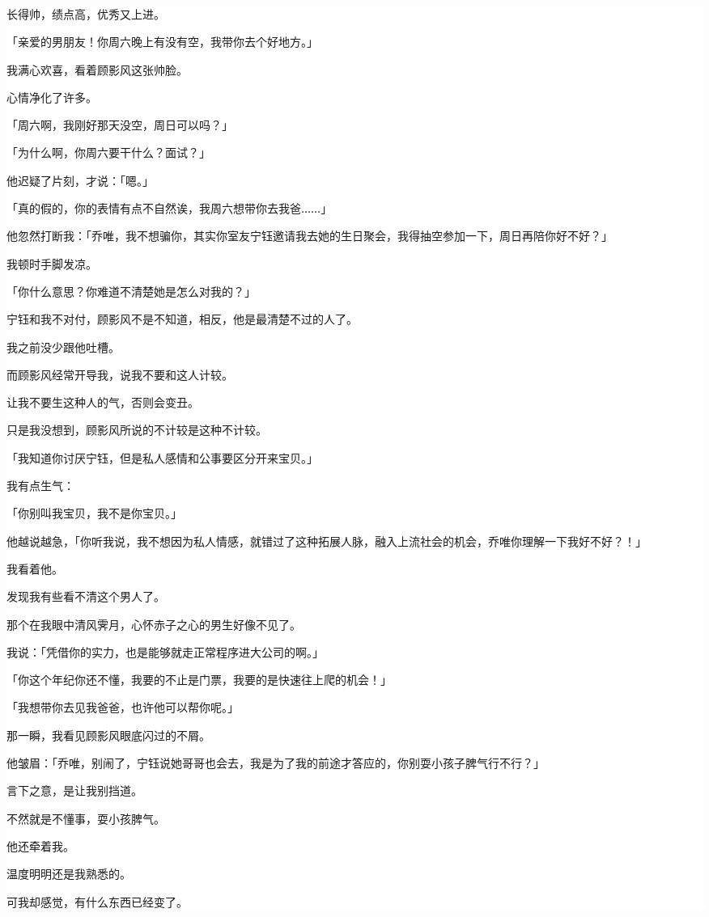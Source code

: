 长得帅，绩点高，优秀又上进。

「亲爱的男朋友！你周六晚上有没有空，我带你去个好地方。」

我满心欢喜，看着顾影风这张帅脸。

心情净化了许多。

「周六啊，我刚好那天没空，周日可以吗？」

「为什么啊，你周六要干什么？面试？」

他迟疑了片刻，才说：「嗯。」

「真的假的，你的表情有点不自然诶，我周六想带你去我爸……」

他忽然打断我：「乔唯，我不想骗你，其实你室友宁钰邀请我去她的生日聚会，我得抽空参加一下，周日再陪你好不好？」

我顿时手脚发凉。

「你什么意思？你难道不清楚她是怎么对我的？」

宁钰和我不对付，顾影风不是不知道，相反，他是最清楚不过的人了。

我之前没少跟他吐槽。

而顾影风经常开导我，说我不要和这人计较。

让我不要生这种人的气，否则会变丑。

只是我没想到，顾影风所说的不计较是这种不计较。

「我知道你讨厌宁钰，但是私人感情和公事要区分开来宝贝。」

我有点生气：

「你别叫我宝贝，我不是你宝贝。」

他越说越急，「你听我说，我不想因为私人情感，就错过了这种拓展人脉，融入上流社会的机会，乔唯你理解一下我好不好？！」

我看着他。

发现我有些看不清这个男人了。

那个在我眼中清风霁月，心怀赤子之心的男生好像不见了。

我说：「凭借你的实力，也是能够就走正常程序进大公司的啊。」

「你这个年纪你还不懂，我要的不止是门票，我要的是快速往上爬的机会！」

「我想带你去见我爸爸，也许他可以帮你呢。」

那一瞬，我看见顾影风眼底闪过的不屑。

他皱眉：「乔唯，别闹了，宁钰说她哥哥也会去，我是为了我的前途才答应的，你别耍小孩子脾气行不行？」

言下之意，是让我别挡道。

不然就是不懂事，耍小孩脾气。

他还牵着我。

温度明明还是我熟悉的。

可我却感觉，有什么东西已经变了。
